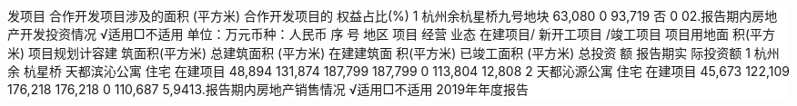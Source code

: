 发项目
合作开发项目涉及的面积
(平方米)
合作开发项目的
权益占比(%)
1
杭州余杭星桥九号地块
63,080
0
93,719
否
0
02.报告期内房地产开发投资情况
√适用□不适用
单位：万元币种：人民币
序
号
地区
项目
经营
业态
在建项目/
新开工项目
/竣工项目
项目用地面
积(平方米)
项目规划计容建
筑面积(平方米)
总建筑面积
(平方米)
在建建筑面
积(平方米)
已竣工面积
(平方米)
总投资
额
报告期实
际投资额
1
杭州余
杭星桥
天都滨沁公寓
住宅
在建项目
48,894
131,874
187,799
187,799
0
113,804
12,808
2
天都沁源公寓
住宅
在建项目
45,673
122,109
176,218
176,218
0
110,687
5,9413.报告期内房地产销售情况
√适用□不适用
2019年年度报告